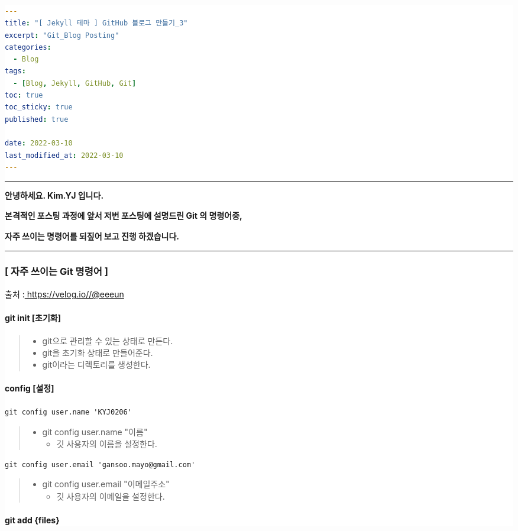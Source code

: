 ```yaml
---
title: "[ Jekyll 테마 ] GitHub 블로그 만들기_3"
excerpt: "Git_Blog Posting"
categories:
  - Blog
tags:
  - [Blog, Jekyll, GitHub, Git]
toc: true
toc_sticky: true
published: true

date: 2022-03-10
last_modified_at: 2022-03-10
---
```


---

<span style='font-size:1rem'>**안녕하세요. Kim.YJ 입니다.**</span>

<span style='font-size:1rem'>**본격적인 포스팅 과정에 앞서 저번 포스팅에 설명드린 Git 의 명령어중,**</span>

<span style='font-size:1rem'>**자주 쓰이는 명령어를 되짚어 보고 진행 하겠습니다.**</span>

---

### [ 자주 쓰이는 Git 명령어 ]

<p style='margin:10px 0'>출처 :<a href='https://velog.io/@eeeun/%EC%9E%90%EC%A3%BC-%EC%93%B0%EB%8A%94-Git-%EB%AA%85%EB%A0%B9%EC%96%B4-%EC%A0%95%EB%A6%AC' target='_blank'> https://velog.io//@eeeun</a> </p>

#### git init [초기화]

> - git으로 관리할 수 있는 상태로 만든다.
> - git을 초기화 상태로 만들어준다.
> - git이라는 디렉토리를 생성한다.

#### config [설정]

```html
git config user.name 'KYJ0206'
```

> - git config user.name "이름"
>   - 깃 사용자의 이름을 설정한다.

```html
git config user.email 'gansoo.mayo@gmail.com'
```

> - git config user.email "이메일주소"
>   - 깃 사용자의 이메일을 설정한다.

#### git add {files}
